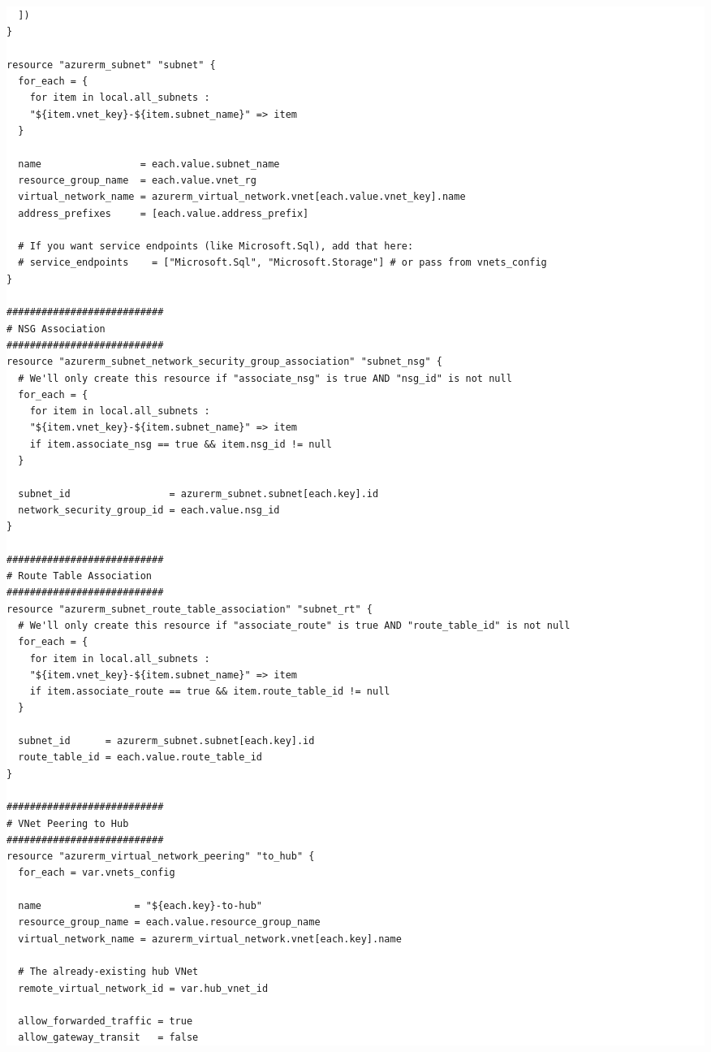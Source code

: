 ```hcl
  ])
}

resource "azurerm_subnet" "subnet" {
  for_each = {
    for item in local.all_subnets :
    "${item.vnet_key}-${item.subnet_name}" => item
  }

  name                 = each.value.subnet_name
  resource_group_name  = each.value.vnet_rg
  virtual_network_name = azurerm_virtual_network.vnet[each.value.vnet_key].name
  address_prefixes     = [each.value.address_prefix]

  # If you want service endpoints (like Microsoft.Sql), add that here:
  # service_endpoints    = ["Microsoft.Sql", "Microsoft.Storage"] # or pass from vnets_config
}

###########################
# NSG Association
###########################
resource "azurerm_subnet_network_security_group_association" "subnet_nsg" {
  # We'll only create this resource if "associate_nsg" is true AND "nsg_id" is not null
  for_each = {
    for item in local.all_subnets :
    "${item.vnet_key}-${item.subnet_name}" => item
    if item.associate_nsg == true && item.nsg_id != null
  }

  subnet_id                 = azurerm_subnet.subnet[each.key].id
  network_security_group_id = each.value.nsg_id
}

###########################
# Route Table Association
###########################
resource "azurerm_subnet_route_table_association" "subnet_rt" {
  # We'll only create this resource if "associate_route" is true AND "route_table_id" is not null
  for_each = {
    for item in local.all_subnets :
    "${item.vnet_key}-${item.subnet_name}" => item
    if item.associate_route == true && item.route_table_id != null
  }

  subnet_id      = azurerm_subnet.subnet[each.key].id
  route_table_id = each.value.route_table_id
}

###########################
# VNet Peering to Hub
###########################
resource "azurerm_virtual_network_peering" "to_hub" {
  for_each = var.vnets_config

  name                = "${each.key}-to-hub"
  resource_group_name = each.value.resource_group_name
  virtual_network_name = azurerm_virtual_network.vnet[each.key].name

  # The already-existing hub VNet
  remote_virtual_network_id = var.hub_vnet_id

  allow_forwarded_traffic = true
  allow_gateway_transit   = false
```